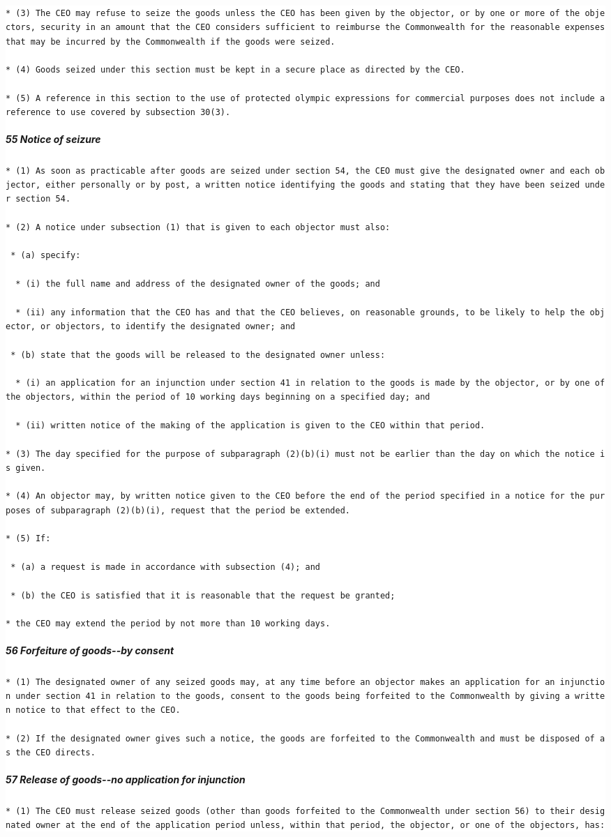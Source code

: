     * (3) The CEO may refuse to seize the goods unless the CEO has been given by the objector, or by one or more of the objectors, security in an amount that the CEO considers sufficient to reimburse the Commonwealth for the reasonable expenses that may be incurred by the Commonwealth if the goods were seized.

    * (4) Goods seized under this section must be kept in a secure place as directed by the CEO.

    * (5) A reference in this section to the use of protected olympic expressions for commercial purposes does not include a reference to use covered by subsection 30(3).

##### 55  Notice of seizure

    * (1) As soon as practicable after goods are seized under section 54, the CEO must give the designated owner and each objector, either personally or by post, a written notice identifying the goods and stating that they have been seized under section 54.

    * (2) A notice under subsection (1) that is given to each objector must also:

     * (a) specify:

      * (i) the full name and address of the designated owner of the goods; and

      * (ii) any information that the CEO has and that the CEO believes, on reasonable grounds, to be likely to help the objector, or objectors, to identify the designated owner; and

     * (b) state that the goods will be released to the designated owner unless:

      * (i) an application for an injunction under section 41 in relation to the goods is made by the objector, or by one of the objectors, within the period of 10 working days beginning on a specified day; and

      * (ii) written notice of the making of the application is given to the CEO within that period.

    * (3) The day specified for the purpose of subparagraph (2)(b)(i) must not be earlier than the day on which the notice is given.

    * (4) An objector may, by written notice given to the CEO before the end of the period specified in a notice for the purposes of subparagraph (2)(b)(i), request that the period be extended.

    * (5) If:

     * (a) a request is made in accordance with subsection (4); and

     * (b) the CEO is satisfied that it is reasonable that the request be granted;

    * the CEO may extend the period by not more than 10 working days.

##### 56  Forfeiture of goods--by consent

    * (1) The designated owner of any seized goods may, at any time before an objector makes an application for an injunction under section 41 in relation to the goods, consent to the goods being forfeited to the Commonwealth by giving a written notice to that effect to the CEO.

    * (2) If the designated owner gives such a notice, the goods are forfeited to the Commonwealth and must be disposed of as the CEO directs.

##### 57  Release of goods--no application for injunction

    * (1) The CEO must release seized goods (other than goods forfeited to the Commonwealth under section 56) to their designated owner at the end of the application period unless, within that period, the objector, or one of the objectors, has:
